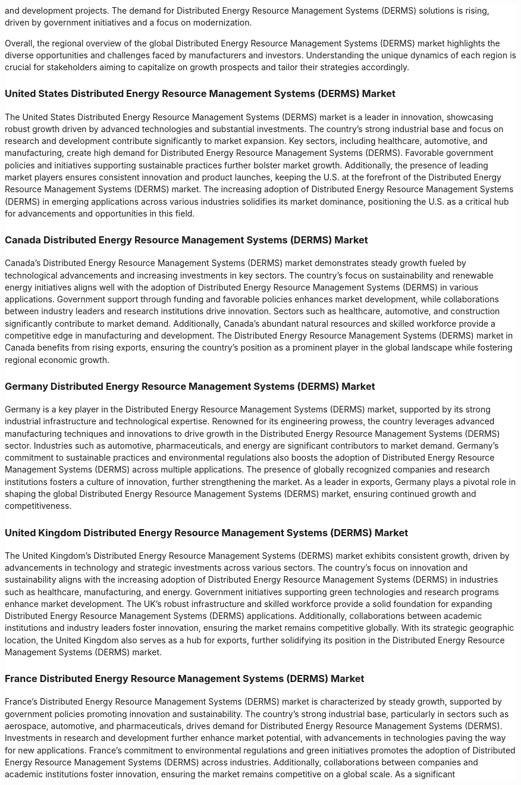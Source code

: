 and development projects. The demand for Distributed Energy Resource Management Systems (DERMS) solutions is rising, driven by government initiatives and a focus on modernization.</p><p>Overall, the regional overview of the global Distributed Energy Resource Management Systems (DERMS) market highlights the diverse opportunities and challenges faced by manufacturers and investors. Understanding the unique dynamics of each region is crucial for stakeholders aiming to capitalize on growth prospects and tailor their strategies accordingly.</p><h3>United States Distributed Energy Resource Management Systems (DERMS) Market</h3><p>The United States Distributed Energy Resource Management Systems (DERMS) market is a leader in innovation, showcasing robust growth driven by advanced technologies and substantial investments. The country&rsquo;s strong industrial base and focus on research and development contribute significantly to market expansion. Key sectors, including healthcare, automotive, and manufacturing, create high demand for Distributed Energy Resource Management Systems (DERMS). Favorable government policies and initiatives supporting sustainable practices further bolster market growth. Additionally, the presence of leading market players ensures consistent innovation and product launches, keeping the U.S. at the forefront of the Distributed Energy Resource Management Systems (DERMS) market. The increasing adoption of Distributed Energy Resource Management Systems (DERMS) in emerging applications across various industries solidifies its market dominance, positioning the U.S. as a critical hub for advancements and opportunities in this field.</p><h3>Canada Distributed Energy Resource Management Systems (DERMS) Market</h3><p>Canada&rsquo;s Distributed Energy Resource Management Systems (DERMS) market demonstrates steady growth fueled by technological advancements and increasing investments in key sectors. The country&rsquo;s focus on sustainability and renewable energy initiatives aligns well with the adoption of Distributed Energy Resource Management Systems (DERMS) in various applications. Government support through funding and favorable policies enhances market development, while collaborations between industry leaders and research institutions drive innovation. Sectors such as healthcare, automotive, and construction significantly contribute to market demand. Additionally, Canada&rsquo;s abundant natural resources and skilled workforce provide a competitive edge in manufacturing and development. The Distributed Energy Resource Management Systems (DERMS) market in Canada benefits from rising exports, ensuring the country&rsquo;s position as a prominent player in the global landscape while fostering regional economic growth.</p><h3>Germany Distributed Energy Resource Management Systems (DERMS) Market</h3><p>Germany is a key player in the Distributed Energy Resource Management Systems (DERMS) market, supported by its strong industrial infrastructure and technological expertise. Renowned for its engineering prowess, the country leverages advanced manufacturing techniques and innovations to drive growth in the Distributed Energy Resource Management Systems (DERMS) sector. Industries such as automotive, pharmaceuticals, and energy are significant contributors to market demand. Germany&rsquo;s commitment to sustainable practices and environmental regulations also boosts the adoption of Distributed Energy Resource Management Systems (DERMS) across multiple applications. The presence of globally recognized companies and research institutions fosters a culture of innovation, further strengthening the market. As a leader in exports, Germany plays a pivotal role in shaping the global Distributed Energy Resource Management Systems (DERMS) market, ensuring continued growth and competitiveness.</p><h3>United Kingdom Distributed Energy Resource Management Systems (DERMS) Market</h3><p>The United Kingdom&rsquo;s Distributed Energy Resource Management Systems (DERMS) market exhibits consistent growth, driven by advancements in technology and strategic investments across various sectors. The country&rsquo;s focus on innovation and sustainability aligns with the increasing adoption of Distributed Energy Resource Management Systems (DERMS) in industries such as healthcare, manufacturing, and energy. Government initiatives supporting green technologies and research programs enhance market development. The UK&rsquo;s robust infrastructure and skilled workforce provide a solid foundation for expanding Distributed Energy Resource Management Systems (DERMS) applications. Additionally, collaborations between academic institutions and industry leaders foster innovation, ensuring the market remains competitive globally. With its strategic geographic location, the United Kingdom also serves as a hub for exports, further solidifying its position in the Distributed Energy Resource Management Systems (DERMS) market.</p><h3>France Distributed Energy Resource Management Systems (DERMS) Market</h3><p>France&rsquo;s Distributed Energy Resource Management Systems (DERMS) market is characterized by steady growth, supported by government policies promoting innovation and sustainability. The country&rsquo;s strong industrial base, particularly in sectors such as aerospace, automotive, and pharmaceuticals, drives demand for Distributed Energy Resource Management Systems (DERMS). Investments in research and development further enhance market potential, with advancements in technologies paving the way for new applications. France&rsquo;s commitment to environmental regulations and green initiatives promotes the adoption of Distributed Energy Resource Management Systems (DERMS) across industries. Additionally, collaborations between companies and academic institutions foster innovation, ensuring the market remains competitive on a global scale. As a significant